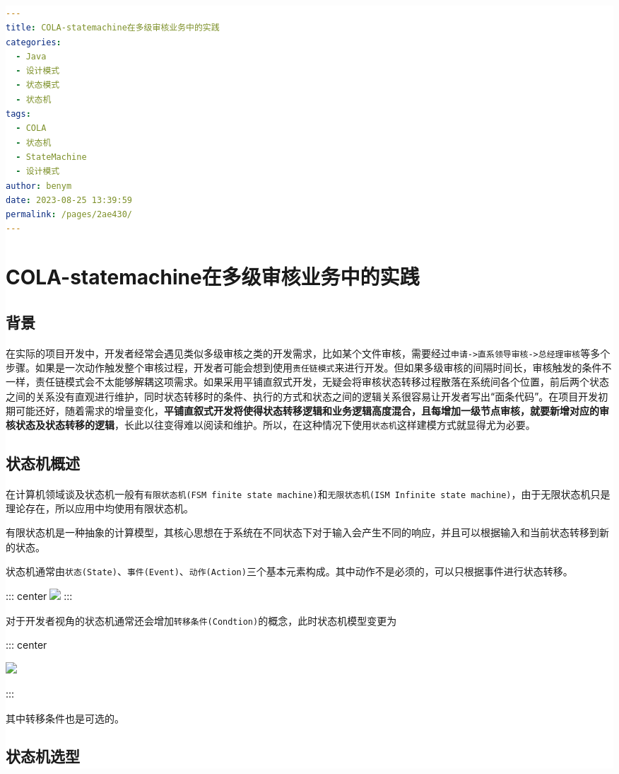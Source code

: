 ```yaml
---
title: COLA-statemachine在多级审核业务中的实践
categories: 
  - Java
  - 设计模式
  - 状态模式
  - 状态机
tags: 
  - COLA
  - 状态机
  - StateMachine
  - 设计模式
author: benym
date: 2023-08-25 13:39:59
permalink: /pages/2ae430/
---
```


# COLA-statemachine在多级审核业务中的实践

## 背景

在实际的项目开发中，开发者经常会遇见类似多级审核之类的开发需求，比如某个文件审核，需要经过`申请->直系领导审核->总经理审核`等多个步骤。如果是一次动作触发整个审核过程，开发者可能会想到使用`责任链模式`来进行开发。但如果多级审核的间隔时间长，审核触发的条件不一样，责任链模式会不太能够解耦这项需求。如果采用平铺直叙式开发，无疑会将审核状态转移过程散落在系统间各个位置，前后两个状态之间的关系没有直观进行维护，同时状态转移时的条件、执行的方式和状态之间的逻辑关系很容易让开发者写出“面条代码”。在项目开发初期可能还好，随着需求的增量变化，**平铺直叙式开发将使得状态转移逻辑和业务逻辑高度混合，且每增加一级节点审核，就要新增对应的审核状态及状态转移的逻辑**，长此以往变得难以阅读和维护。所以，在这种情况下使用`状态机`这样建模方式就显得尤为必要。

## 状态机概述

在计算机领域谈及状态机一般有`有限状态机(FSM finite state machine)`和`无限状态机(ISM Infinite state machine)`，由于无限状态机只是理论存在，所以应用中均使用有限状态机。

有限状态机是一种抽象的计算模型，其核心思想在于系统在不同状态下对于输入会产生不同的响应，并且可以根据输入和当前状态转移到新的状态。

状态机通常由`状态(State)`、`事件(Event)`、`动作(Action)`三个基本元素构成。其中动作不是必须的，可以只根据事件进行状态转移。

::: center
![](https://image-1-1257237419.cos.ap-chongqing.myqcloud.com/design-pattern/statemachine-base.png)
:::

对于开发者视角的状态机通常还会增加`转移条件(Condtion)`的概念，此时状态机模型变更为

::: center

![](https://image-1-1257237419.cos.ap-chongqing.myqcloud.com/design-pattern/statemachine-base-condition.png)

:::

其中转移条件也是可选的。

## 状态机选型
